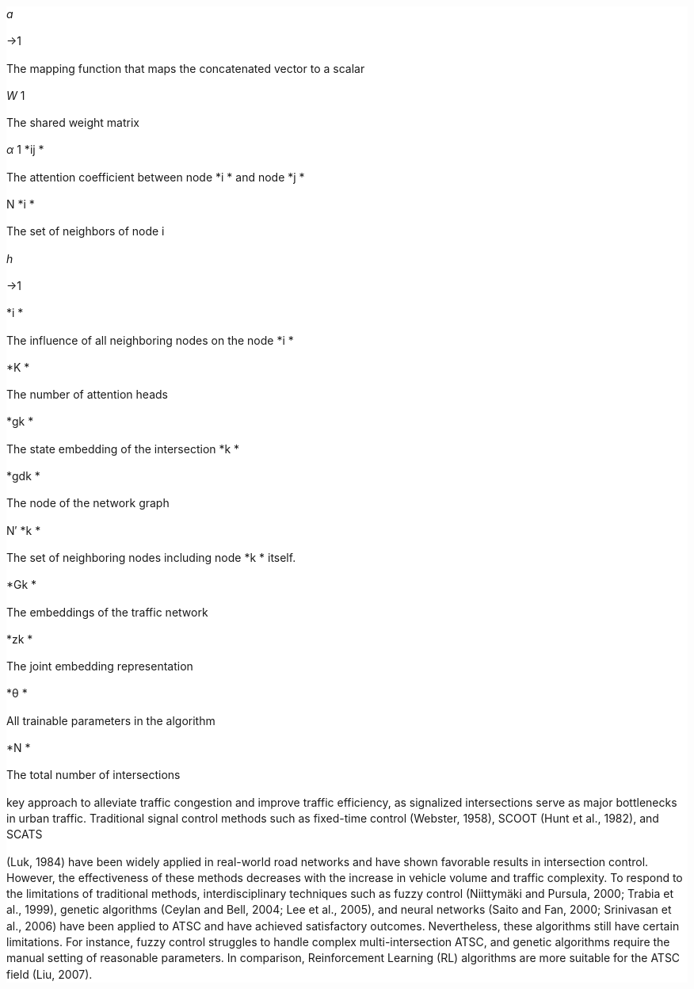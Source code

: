 *a*

→1 

The mapping function that maps the concatenated vector to a scalar 

*W* 1 

The shared weight matrix 

*α* 1 *ij *

The attention coefficient between node *i * and node *j *

N *i *

The set of neighbors of node i 

*h*

→1

*i *

The influence of all neighboring nodes on the node *i *

*K *

The number of attention heads 

*gk *

The state embedding of the intersection *k *

*gdk *

The node of the network graph 

N′ *k *

The set of neighboring nodes including node *k * itself. 

*Gk *

The embeddings of the traffic network 

*zk *

The joint embedding representation 

*θ *

All trainable parameters in the algorithm 

*N *

The total number of intersections 

key approach to alleviate traffic congestion and improve traffic efficiency, as signalized intersections serve as major bottlenecks in urban traffic. Traditional signal control methods such as fixed-time control \(Webster, 1958\), SCOOT \(Hunt et al., 1982\), and SCATS 

\(Luk, 1984\) have been widely applied in real-world road networks and have shown favorable results in intersection control. However, the effectiveness of these methods decreases with the increase in vehicle volume and traffic complexity. To respond to the limitations of traditional methods, interdisciplinary techniques such as fuzzy control \(Niittymäki and Pursula, 2000; Trabia et al., 1999\), genetic algorithms \(Ceylan and Bell, 2004; Lee et al., 2005\), and neural networks \(Saito and Fan, 2000; Srinivasan et al., 2006\) have been applied to ATSC and have achieved satisfactory outcomes. Nevertheless, these algorithms still have certain limitations. For instance, fuzzy control struggles to handle complex multi-intersection ATSC, and genetic algorithms require the manual setting of reasonable parameters. In comparison, Reinforcement Learning \(RL\) algorithms are more suitable for the ATSC field \(Liu, 2007\). 
